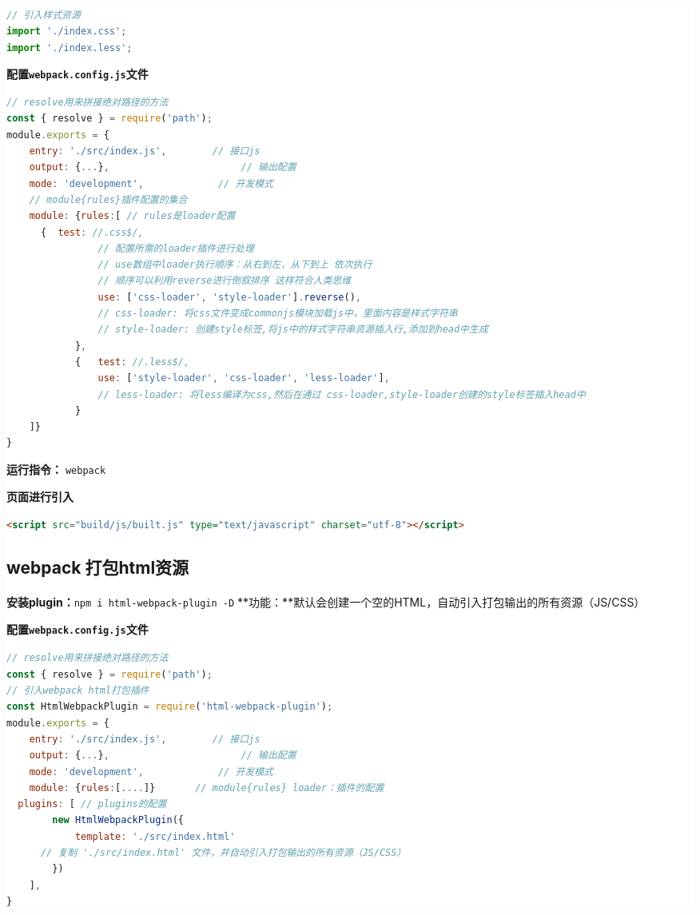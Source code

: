 ~~~javascript
// 引入样式资源
import './index.css';
import './index.less';
~~~

**配置`webpack.config.js`文件**

~~~javascript
// resolve用来拼接绝对路径的方法
const { resolve } = require('path');
module.exports = {
	entry: './src/index.js',		// 接口js
	output: {...},						 // 输出配置
	mode: 'development',			 // 开发模式
	// module{rules}插件配置的集合
	module: {rules:[ // rules是loader配置
      {	 test: //.css$/,
				// 配置所需的loader插件进行处理
				// use数组中loader执行顺序：从右到左，从下到上 依次执行
				// 顺序可以利用reverse进行倒叙排序 这样符合人类思维
				use: ['css-loader', 'style-loader'].reverse(),
				// css-loader: 将css文件变成commonjs模块加载js中，里面内容是样式字符串
				// style-loader: 创建style标签,将js中的样式字符串资源插入行,添加到head中生成
			},
			{	test: //.less$/,
				use: ['style-loader', 'css-loader', 'less-loader'],
				// less-loader: 将less编译为css,然后在通过 css-loader,style-loader创建的style标签插入head中
			}
	]}
}
~~~

**运行指令：** `webpack`

**页面进行引入**

~~~html
<script src="build/js/built.js" type="text/javascript" charset="utf-8"></script>
~~~

## webpack 打包html资源

**安装plugin：**`npm i html-webpack-plugin -D`
**功能：**默认会创建一个空的HTML，自动引入打包输出的所有资源（JS/CSS）

**配置`webpack.config.js`文件**

~~~javascript
// resolve用来拼接绝对路径的方法
const { resolve } = require('path');
// 引入webpack html打包插件
const HtmlWebpackPlugin = require('html-webpack-plugin');
module.exports = {
	entry: './src/index.js',		// 接口js
	output: {...},						 // 输出配置
	mode: 'development',			 // 开发模式
	module: {rules:[....]} 		 // module{rules} loader：插件的配置
  plugins: [ // plugins的配置
		new HtmlWebpackPlugin({
			template: './src/index.html'
      // 复制 './src/index.html' 文件，并自动引入打包输出的所有资源（JS/CSS）
		})
	],
}
~~~
